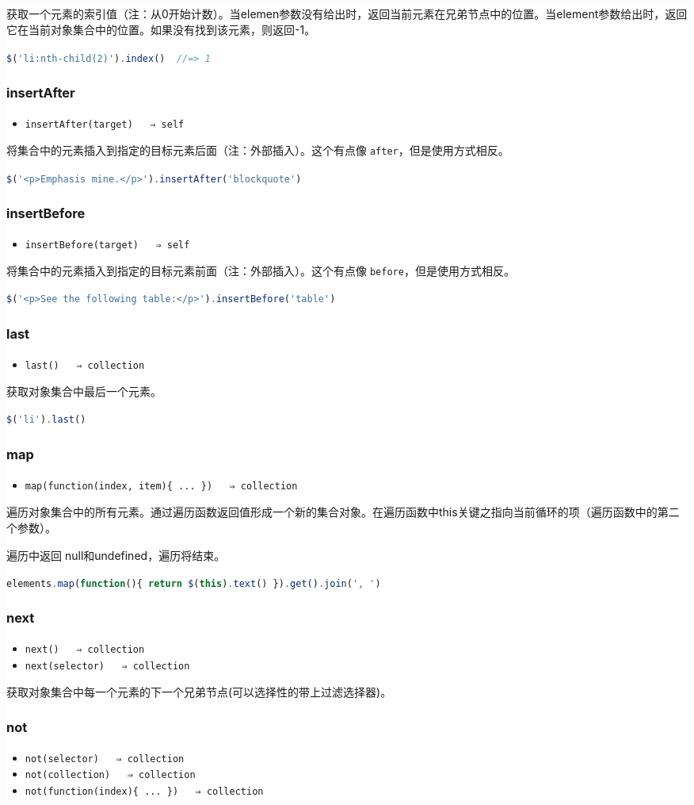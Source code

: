 获取一个元素的索引值（注：从0开始计数）。当elemen参数没有给出时，返回当前元素在兄弟节点中的位置。当element参数给出时，返回它在当前对象集合中的位置。如果没有找到该元素，则返回-1。

```js
$('li:nth-child(2)').index()  //=> 1
```

### insertAfter

- `insertAfter(target)   ⇒ self`

将集合中的元素插入到指定的目标元素后面（注：外部插入）。这个有点像 `after`，但是使用方式相反。

```js
$('<p>Emphasis mine.</p>').insertAfter('blockquote')
```

### insertBefore

- `insertBefore(target)   ⇒ self`

将集合中的元素插入到指定的目标元素前面（注：外部插入）。这个有点像 `before`，但是使用方式相反。

```js
$('<p>See the following table:</p>').insertBefore('table')
```

### last

- `last()   ⇒ collection`

获取对象集合中最后一个元素。

```js
$('li').last()
```

### map

- `map(function(index, item){ ... })   ⇒ collection`

遍历对象集合中的所有元素。通过遍历函数返回值形成一个新的集合对象。在遍历函数中this关键之指向当前循环的项（遍历函数中的第二个参数）。

遍历中返回 null和undefined，遍历将结束。

```js
elements.map(function(){ return $(this).text() }).get().join(', ')
```

### next

- `next()   ⇒ collection`
- `next(selector)   ⇒ collection`

获取对象集合中每一个元素的下一个兄弟节点(可以选择性的带上过滤选择器)。


### not

- `not(selector)   ⇒ collection`
- `not(collection)   ⇒ collection`
- `not(function(index){ ... })   ⇒ collection`
